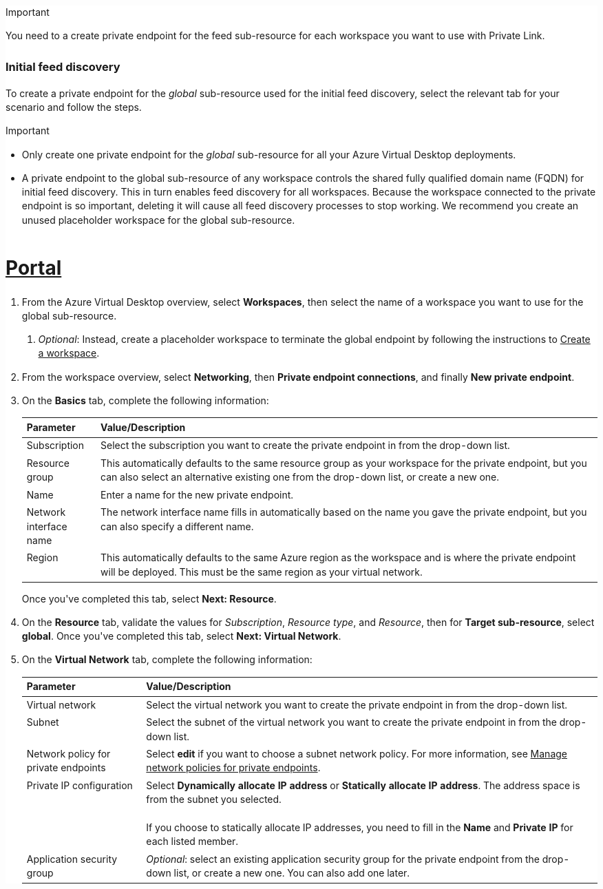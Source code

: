 
> [!IMPORTANT]
> You need to a create private endpoint for the feed sub-resource for each workspace you want to use with Private Link.

### Initial feed discovery

To create a private endpoint for the *global* sub-resource used for the initial feed discovery, select the relevant tab for your scenario and follow the steps.

> [!IMPORTANT]
> - Only create one private endpoint for the *global* sub-resource for all your Azure Virtual Desktop deployments.
> 
> - A private endpoint to the global sub-resource of any workspace controls the shared fully qualified domain name (FQDN) for initial feed discovery. This in turn enables feed discovery for all workspaces. Because the workspace connected to the private endpoint is so important, deleting it will cause all feed discovery processes to stop working. We recommend you create an unused placeholder workspace for the global sub-resource.

# [Portal](#tab/portal)

1. From the Azure Virtual Desktop overview, select **Workspaces**, then select the name of a workspace you want to use for the global sub-resource.

   1. *Optional*: Instead, create a placeholder workspace to terminate the global endpoint by following the instructions to [Create a workspace](deploy-azure-virtual-desktop.md?tabs=portal#create-a-workspace).

1. From the workspace overview, select **Networking**, then **Private endpoint connections**, and finally **New private endpoint**.

1. On the **Basics** tab, complete the following information:

   | Parameter | Value/Description |
   |--|--|
   | Subscription | Select the subscription you want to create the private endpoint in from the drop-down list. |
   | Resource group | This automatically defaults to the same resource group as your workspace for the private endpoint, but you can also select an alternative existing one from the drop-down list, or create a new one. |
   | Name | Enter a name for the new private endpoint. |
   | Network interface name | The network interface name fills in automatically based on the name you gave the private endpoint, but you can also specify a different name. |
   | Region | This automatically defaults to the same Azure region as the workspace and is where the private endpoint will be deployed. This must be the same region as your virtual network. |

   Once you've completed this tab, select **Next: Resource**.

1. On the **Resource** tab, validate the values for *Subscription*, *Resource type*, and *Resource*, then for **Target sub-resource**, select **global**. Once you've completed this tab, select **Next: Virtual Network**.

1. On the **Virtual Network** tab, complete the following information:

   | Parameter | Value/Description |
   |--|--|
   | Virtual network | Select the virtual network you want to create the private endpoint in from the drop-down list. |
   | Subnet | Select the subnet of the virtual network you want to create the private endpoint in from the drop-down list. |
   | Network policy for private endpoints | Select **edit** if you want to choose a subnet network policy. For more information, see [Manage network policies for private endpoints](../private-link/disable-private-endpoint-network-policy.md). |
   | Private IP configuration | Select **Dynamically allocate IP address** or **Statically allocate IP address**. The address space is from the subnet you selected.<br /><br />If you choose to statically allocate IP addresses, you need to fill in the **Name** and **Private IP** for each listed member. |
   | Application security group | *Optional*: select an existing application security group for the private endpoint from the drop-down list, or create a new one. You can also add one later. |
